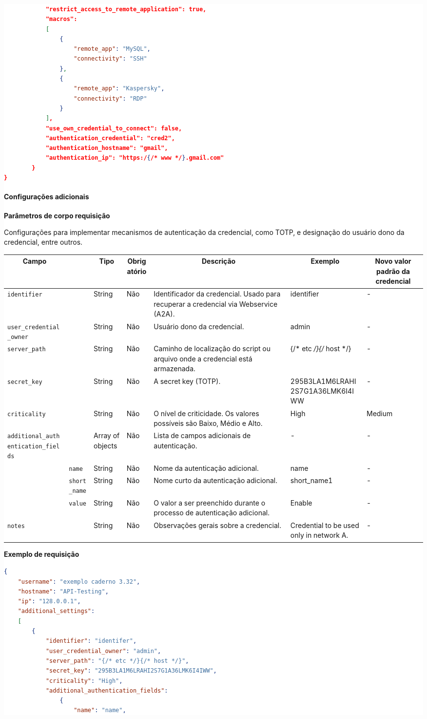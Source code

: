 ```json
            "restrict_access_to_remote_application": true,
            "macros": 
            [
                {
                    "remote_app": "MySQL",
                    "connectivity": "SSH"
                },
                {
                    "remote_app": "Kaspersky",
                    "connectivity": "RDP"
                }
            ],
            "use_own_credential_to_connect": false,
            "authentication_credential": "cred2",
            "authentication_hostname": "gmail",
            "authentication_ip": "https:/{/* www */}.gmail.com"
        }
}
```
#### Configurações adicionais

**Parâmetros de corpo requisição**

Configurações para implementar mecanismos de autenticação da credencial, como TOTP, e designação do usuário dono da credencial, entre outros. 


| Campo                               |       | Tipo            | Obrigatório | Descrição                                                   | Exemplo       | Novo valor padrão da credencial |
|-------------------------------------|-------|-----------------|-------------|-------------------------------------------------------------|---------------|---------------------------------|
| `identifier`                        |       | String          | Não         | Identificador da credencial. Usado para recuperar a credencial via Webservice (A2A). | identifier    | -                               |
| `user_credential_owner`              |       | String          | Não         | Usuário dono da credencial.                                 | admin         | -                               |
| `server_path`                       |       | String          | Não         | Caminho de localização do script ou arquivo onde a credencial está armazenada. | {/* etc */}{/* host */}     | -                               |
| `secret_key`                        |       | String          | Não         | A secret key (TOTP).                                         | 295B3LA1M6LRAHI2S7G1A36LMK6I4IWW | -                               |
| `criticality`                       |       | String          | Não         | O nível de criticidade. Os valores possíveis são Baixo, Médio e Alto. | High          | Medium                          |
| `additional_authentication_fields` |       | Array of objects| Não         | Lista de campos adicionais de autenticação.                  | -             | -                               |
|                             |     `name`  | String          | Não         | Nome da autenticação adicional.                              | name          | -                               |
|                  | `short_name`           | String          | Não         | Nome curto da autenticação adicional.                        | short_name1   | -                               |
|                            |     `value`  | String          | Não         | O valor a ser preenchido durante o processo de autenticação adicional. | Enable        | -                               |
| `notes`                             |       | String          | Não         | Observações gerais sobre a credencial.                       | Credential to be used only in network A. | -                               |

**Exemplo de requisição**

```json
{
    "username": "exemplo caderno 3.32",
    "hostname": "API-Testing",
    "ip": "128.0.0.1",
    "additional_settings": 
    [
        {
            "identifier": "identifer",
            "user_credential_owner": "admin",
            "server_path": "{/* etc */}{/* host */}",
            "secret_key": "295B3LA1M6LRAHI2S7G1A36LMK6I4IWW",
            "criticality": "High",
            "additional_authentication_fields": 
                {
                    "name": "name",
```